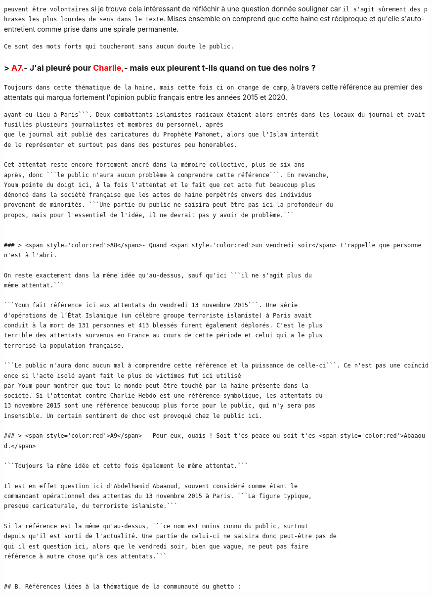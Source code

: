 ```peuvent être volontaires``` si je trouve cela intéressant de réfléchir à une question donnée 
souligner car ```il s'agit sûrement des phrases les plus lourdes de sens dans le texte```. Mises
ensemble on comprend que cette haine est réciproque et qu'elle s'auto-entretient comme
prise dans une spirale permanente.

```Ce sont des mots forts qui toucheront sans aucun doute le public.```


### > <span style='color:red'>A7.</span>- J'ai pleuré pour <span style='color:red'>Charlie,</span>- mais eux pleurent t-ils quand on tue des noirs ?

```Toujours dans cette thématique de la haine, mais cette fois ci on change de camp```, à 
travers cette référence au premier des attentats qui marqua fortement l'opinion public 
français entre les années 2015 et 2020.

```Il s'agit de l'Attentat contre le journal satirique Charlie Hebdo, datant du 7 janvier 2015 et 
ayant eu lieu à Paris```. Deux combattants islamistes radicaux étaient alors entrés dans les locaux du journal et avait fusillés plusieurs journalistes et membres du personnel, après 
que le journal ait publié des caricatures du Prophète Mahomet, alors que l'Islam interdit 
de le représenter et surtout pas dans des postures peu honorables.

Cet attentat reste encore fortement ancré dans la mémoire collective, plus de six ans 
après, donc ```le public n'aura aucun problème à comprendre cette référence```. En revanche, 
Youm pointe du doigt ici, à la fois l'attentat et le fait que cet acte fut beaucoup plus 
dénoncé dans la société française que les actes de haine perpétrés envers des individus 
provenant de minorités. ```Une partie du public ne saisira peut-être pas ici la profondeur du
propos, mais pour l'essentiel de l'idée, il ne devrait pas y avoir de problème.```


### > <span style='color:red'>A8</span>- Quand <span style='color:red'>un vendredi soir</span> t'rappelle que personne n'est à l'abri.

On reste exactement dans la même idée qu'au-dessus, sauf qu'ici ```il ne s'agit plus du 
même attentat.```

```Youm fait référence ici aux attentats du vendredi 13 novembre 2015```. Une série 
d'opérations de l’État Islamique (un célèbre groupe terroriste islamiste) à Paris avait 
conduit à la mort de 131 personnes et 413 blessés furent également déplorés. C'est le plus
terrible des attentats survenus en France au cours de cette période et celui qui a le plus 
terrorisé la population française.

```Le public n'aura donc aucun mal à comprendre cette référence et la puissance de celle-ci```. Ce n'est pas une coïncidence si l'acte isolé ayant fait le plus de victimes fut ici utilisé 
par Youm pour montrer que tout le monde peut être touché par la haine présente dans la 
société. Si l'attentat contre Charlie Hebdo est une référence symbolique, les attentats du 
13 novembre 2015 sont une référence beaucoup plus forte pour le public, qui n'y sera pas 
insensible. Un certain sentiment de choc est provoqué chez le public ici.

### > <span style='color:red'>A9</span>-- Pour eux, ouais ! Soit t'es peace ou soit t'es <span style='color:red'>Abaaoud.</span>

```Toujours la même idée et cette fois également le même attentat.```

Il est en effet question ici d'Abdelhamid Abaaoud, souvent considéré comme étant le 
commandant opérationnel des attentas du 13 novembre 2015 à Paris. ```La figure typique, 
presque caricaturale, du terroriste islamiste.```

Si la référence est la même qu'au-dessus, ```ce nom est moins connu du public, surtout 
depuis qu'il est sorti de l'actualité. Une partie de celui-ci ne saisira donc peut-être pas de
qui il est question ici, alors que le vendredi soir, bien que vague, ne peut pas faire 
référence à autre chose qu'à ces attentats.```


## B. Références liées à la thématique de la communauté du ghetto :

```
